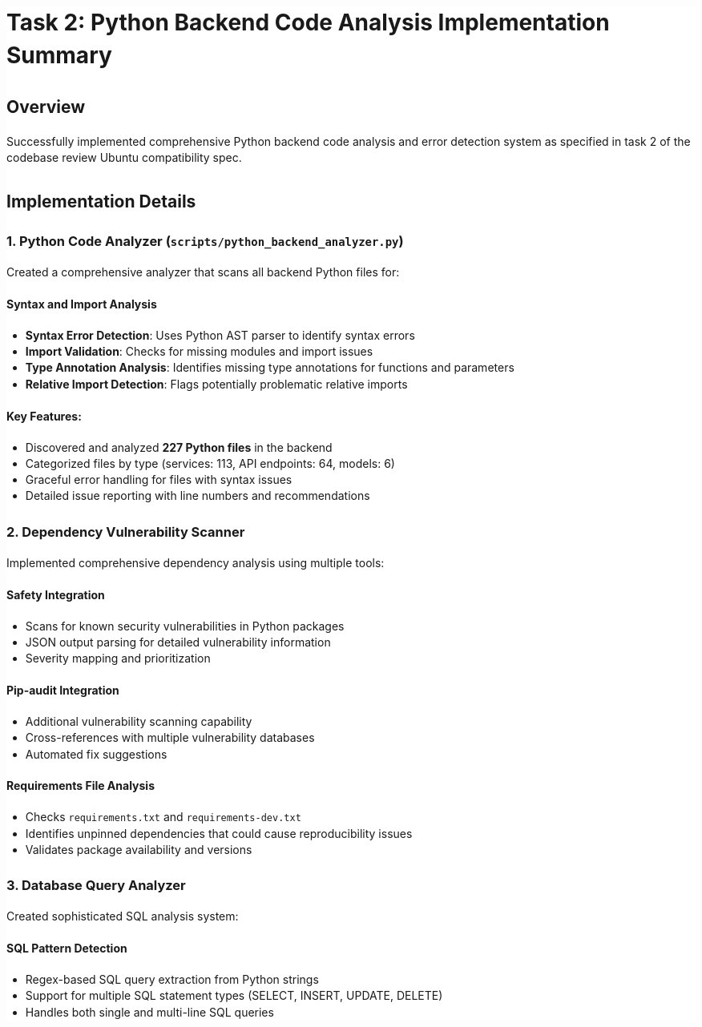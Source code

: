 # Task 2: Python Backend Code Analysis Implementation Summary

## Overview
Successfully implemented comprehensive Python backend code analysis and error detection system as specified in task 2 of the codebase review Ubuntu compatibility spec.

## Implementation Details

### 1. Python Code Analyzer (`scripts/python_backend_analyzer.py`)
Created a comprehensive analyzer that scans all backend Python files for:

#### Syntax and Import Analysis
- **Syntax Error Detection**: Uses Python AST parser to identify syntax errors
- **Import Validation**: Checks for missing modules and import issues
- **Type Annotation Analysis**: Identifies missing type annotations for functions and parameters
- **Relative Import Detection**: Flags potentially problematic relative imports

#### Key Features:
- Discovered and analyzed **227 Python files** in the backend
- Categorized files by type (services: 113, API endpoints: 64, models: 6)
- Graceful error handling for files with syntax issues
- Detailed issue reporting with line numbers and recommendations

### 2. Dependency Vulnerability Scanner
Implemented comprehensive dependency analysis using multiple tools:

#### Safety Integration
- Scans for known security vulnerabilities in Python packages
- JSON output parsing for detailed vulnerability information
- Severity mapping and prioritization

#### Pip-audit Integration  
- Additional vulnerability scanning capability
- Cross-references with multiple vulnerability databases
- Automated fix suggestions

#### Requirements File Analysis
- Checks `requirements.txt` and `requirements-dev.txt`
- Identifies unpinned dependencies that could cause reproducibility issues
- Validates package availability and versions

### 3. Database Query Analyzer
Created sophisticated SQL analysis system:

#### SQL Pattern Detection
- Regex-based SQL query extraction from Python strings
- Support for multiple SQL statement types (SELECT, INSERT, UPDATE, DELETE)
- Handles both single and multi-line SQL queries
